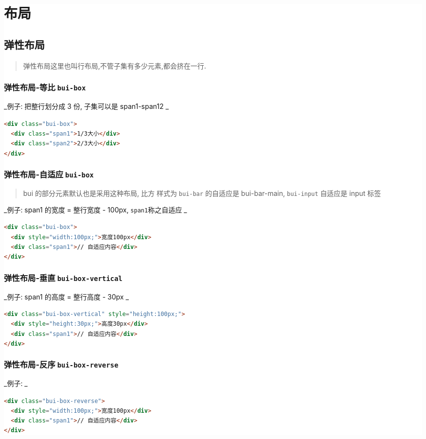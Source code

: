 # 布局

<iframe src="//www.easybui.com/preview/?url=/guide/examples/chapter1/layout.html" width="100%" height="820px" frameborder="0"></iframe>

## 弹性布局

> 弹性布局这里也叫行布局,不管子集有多少元素,都会挤在一行.

### 弹性布局-等比 `bui-box`

_例子: 把整行划分成 3 份, 子集可以是 span1-span12 _

```html
<div class="bui-box">
  <div class="span1">1/3大小</div>
  <div class="span2">2/3大小</div>
</div>
```

### 弹性布局-自适应 `bui-box`

> bui 的部分元素默认也是采用这种布局, 比方 样式为 `bui-bar` 的自适应是 bui-bar-main, `bui-input` 自适应是 input 标签

_例子: span1 的宽度 = 整行宽度 - 100px, `span1`称之自适应 _

```html
<div class="bui-box">
  <div style="width:100px;">宽度100px</div>
  <div class="span1">// 自适应内容</div>
</div>
```

### 弹性布局-垂直 `bui-box-vertical`

_例子: span1 的高度 = 整行高度 - 30px _

```html
<div class="bui-box-vertical" style="height:100px;">
  <div style="height:30px;">高度30px</div>
  <div class="span1">// 自适应内容</div>
</div>
```

### 弹性布局-反序 `bui-box-reverse`

_例子: _

```html
<div class="bui-box-reverse">
  <div style="width:100px;">宽度100px</div>
  <div class="span1">// 自适应内容</div>
</div>
```
